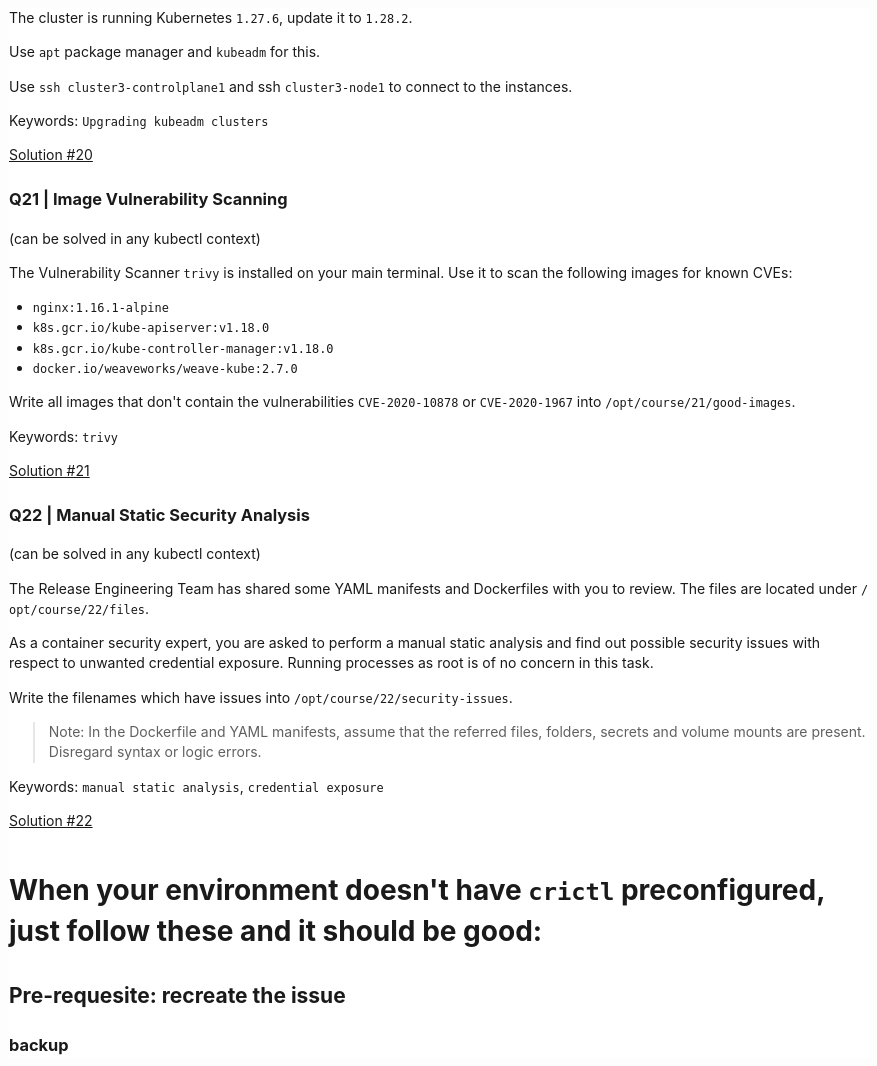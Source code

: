 The cluster is running Kubernetes `1.27.6`, update it to `1.28.2`.

Use `apt` package manager and `kubeadm` for this.

Use `ssh cluster3-controlplane1` and ssh `cluster3-node1` to connect to the instances.

Keywords: `Upgrading kubeadm clusters`

[Solution #20](./sol_20.txt)


### Q21 | Image Vulnerability Scanning

(can be solved in any kubectl context)

The Vulnerability Scanner `trivy` is installed on your main terminal. Use it to scan the following images for known CVEs:

- `nginx:1.16.1-alpine`
- `k8s.gcr.io/kube-apiserver:v1.18.0`
- `k8s.gcr.io/kube-controller-manager:v1.18.0`
- `docker.io/weaveworks/weave-kube:2.7.0`

Write all images that don't contain the vulnerabilities `CVE-2020-10878` or `CVE-2020-1967` into `/opt/course/21/good-images`.

Keywords: `trivy`

[Solution #21](./sol_21.txt)


### Q22 | Manual Static Security Analysis

(can be solved in any kubectl context)

The Release Engineering Team has shared some YAML manifests and Dockerfiles with you to review. The files are located under `/opt/course/22/files`.

As a container security expert, you are asked to perform a manual static analysis and find out possible security issues with respect to unwanted credential exposure. Running processes as root is of no concern in this task.

Write the filenames which have issues into `/opt/course/22/security-issues`.

> Note: In the Dockerfile and YAML manifests, assume that the referred files, folders, secrets and volume mounts are present. Disregard syntax or logic errors.

Keywords: `manual static analysis`, `credential exposure`

[Solution #22](./sol_22.txt)


# When your environment doesn't have `crictl` preconfigured, just follow these and it should be good:

## Pre-requesite: recreate the issue

### backup
